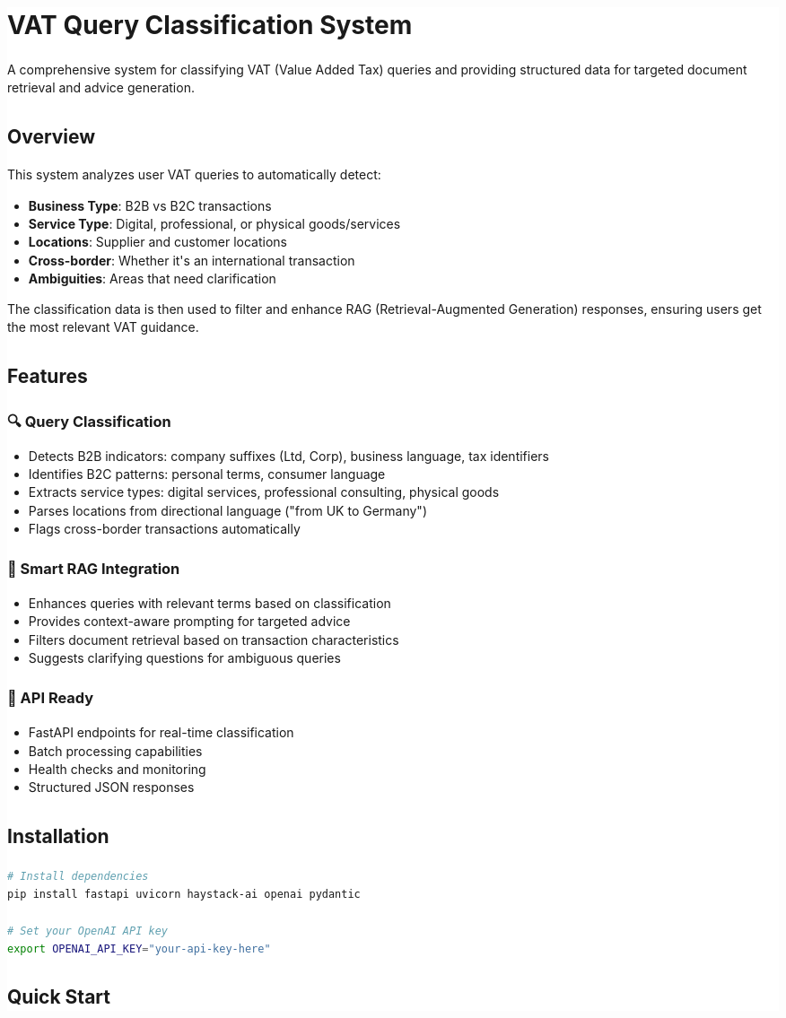 # VAT Query Classification System

A comprehensive system for classifying VAT (Value Added Tax) queries and providing structured data for targeted document retrieval and advice generation.

## Overview

This system analyzes user VAT queries to automatically detect:

- **Business Type**: B2B vs B2C transactions
- **Service Type**: Digital, professional, or physical goods/services
- **Locations**: Supplier and customer locations
- **Cross-border**: Whether it's an international transaction
- **Ambiguities**: Areas that need clarification

The classification data is then used to filter and enhance RAG (Retrieval-Augmented Generation) responses, ensuring users get the most relevant VAT guidance.

## Features

### 🔍 Query Classification
- Detects B2B indicators: company suffixes (Ltd, Corp), business language, tax identifiers
- Identifies B2C patterns: personal terms, consumer language
- Extracts service types: digital services, professional consulting, physical goods
- Parses locations from directional language ("from UK to Germany")
- Flags cross-border transactions automatically

### 🎯 Smart RAG Integration
- Enhances queries with relevant terms based on classification
- Provides context-aware prompting for targeted advice
- Filters document retrieval based on transaction characteristics
- Suggests clarifying questions for ambiguous queries

### 🚀 API Ready
- FastAPI endpoints for real-time classification
- Batch processing capabilities
- Health checks and monitoring
- Structured JSON responses

## Installation

```bash
# Install dependencies
pip install fastapi uvicorn haystack-ai openai pydantic

# Set your OpenAI API key
export OPENAI_API_KEY="your-api-key-here"
```

## Quick Start
